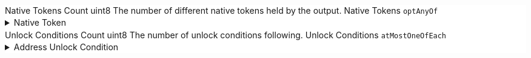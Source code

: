  <tr>
    <td>Native Tokens Count</td>
    <td>uint8</td>
    <td>The number of different native tokens held by the output.</td>
  </tr>
  <tr>
    <td valign="top">Native Tokens <code>optAnyOf</code></td>
    <td colspan="2">
      <details>
        <summary>Native Token</summary>
        <table>
          <tr>
            <td>
              <b>Name</b>
            </td>
            <td>
              <b>Type</b>
            </td>
            <td>
              <b>Description</b>
            </td>
          </tr>
          <tr>
            <td>Token ID</td>
            <td>ByteArray[38]</td>
            <td>Identifier of the native token. Its derivation is defined in <a href='../TIP-0044/tip-0044.md#foundry-output'>TIP-44</a>.</td>
          </tr>
          <tr>
            <td>Amount</td>
            <td>uint256</td>
            <td>Amount of native tokens of the given <i>Token ID</i>.</td>
          </tr>
        </table>
      </details>
    </td>
  </tr>
  <tr>
    <td>Unlock Conditions Count</td>
    <td>uint8</td>
    <td>The number of unlock conditions following.</td>
  </tr>
  <tr>
    <td valign="top">Unlock Conditions <code>atMostOneOfEach</code></td>
    <td colspan="2">
      <details>
        <summary>Address Unlock Condition</summary>
        <blockquote>Defines the Address that owns this output. It can unlock the output with the proper <i>Unlock</i> in a transaction.</blockquote>
        <table>
          <tr>
            <td>
              <b>Name</b>
            </td>
            <td>
              <b>Type</b>
            </td>
            <td>
              <b>Description</b>
            </td>
          </tr>
          <tr>
            <td>Unlock Condition Type</td>
            <td>uint8</td>